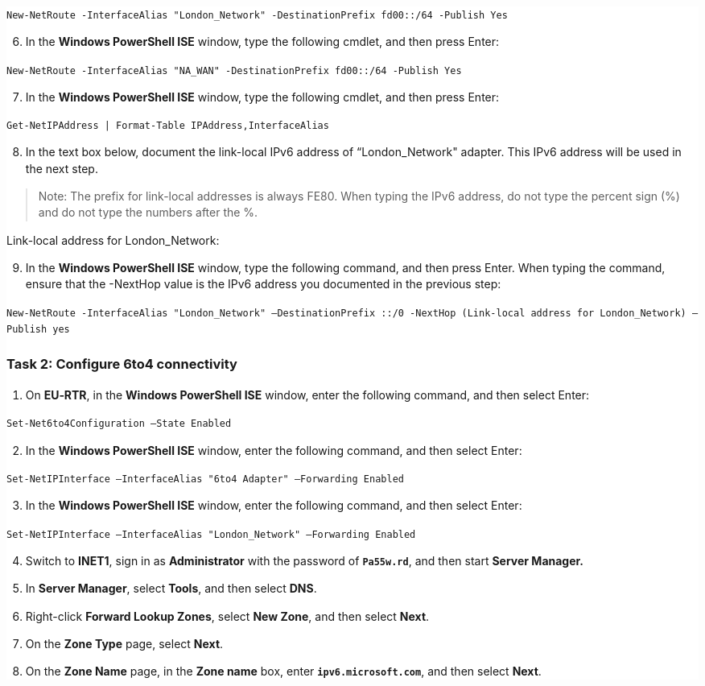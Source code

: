 ```
New-NetRoute -InterfaceAlias "London_Network" -DestinationPrefix fd00::/64 -Publish Yes
```

6.  In the **Windows PowerShell ISE** window, type the following cmdlet, and then press Enter: 

```
New-NetRoute -InterfaceAlias "NA_WAN" -DestinationPrefix fd00::/64 -Publish Yes
```

7.  In the **Windows PowerShell ISE** window, type the following cmdlet, and then press Enter: 

```
Get-NetIPAddress | Format-Table IPAddress,InterfaceAlias
```

8.  In the text box below, document the link-local IPv6 address of “London_Network" adapter. This IPv6 address will be used in the next step. 

>Note: The prefix for link-local addresses is always FE80. When typing the IPv6 address, do not type the percent sign (%) and do not type the numbers after the %. 

Link-local address for London_Network: 

9.  In the **Windows PowerShell ISE** window, type the following command, and then press Enter. When typing the command, ensure that the -NextHop value is the IPv6 address you documented in the previous step:
```
New-NetRoute -InterfaceAlias "London_Network" –DestinationPrefix ::/0 -NextHop (Link-local address for London_Network) –Publish yes
```
### Task 2: Configure 6to4 connectivity

1.  On **EU‑RTR**, in the **Windows PowerShell ISE** window, enter the following command, and then select Enter:

   ```
Set-Net6to4Configuration –State Enabled
   ```

2.  In the **Windows PowerShell ISE** window, enter the following command, and then select Enter:

   ```
Set-NetIPInterface –InterfaceAlias "6to4 Adapter" –Forwarding Enabled
   ```

3.  In the **Windows PowerShell ISE** window, enter the following command, and then select Enter:

   ```
Set-NetIPInterface –InterfaceAlias "London_Network" –Forwarding Enabled
   ```

4.  Switch to **INET1**, sign in as **Administrator** with the password of **`Pa55w.rd`**, and then start **Server Manager.**

5.  In **Server Manager**, select **Tools**, and then select **DNS**.

6.  Right-click **Forward Lookup Zones**, select **New Zone**, and then select **Next**.

7.  On the **Zone Type** page, select **Next**.

8.  On the **Zone Name** page, in the **Zone name** box, enter **`ipv6.microsoft.com`**, and then select **Next**.
